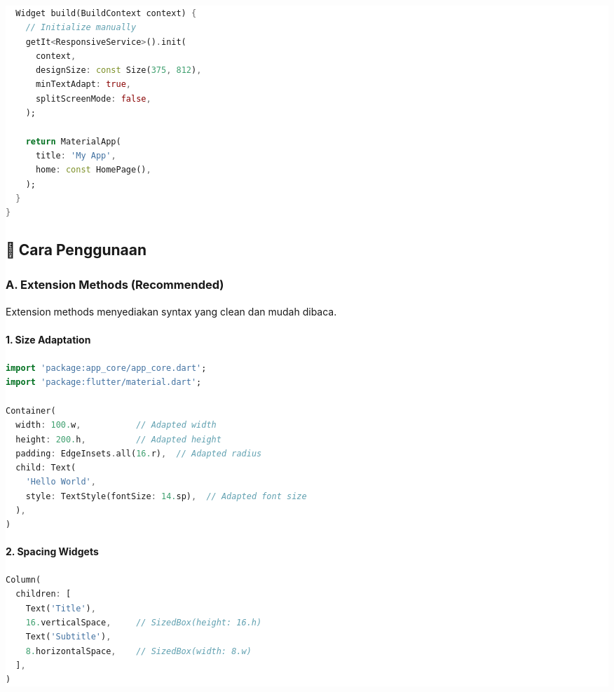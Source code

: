 ```dart
  Widget build(BuildContext context) {
    // Initialize manually
    getIt<ResponsiveService>().init(
      context,
      designSize: const Size(375, 812),
      minTextAdapt: true,
      splitScreenMode: false,
    );

    return MaterialApp(
      title: 'My App',
      home: const HomePage(),
    );
  }
}
```

## 📖 Cara Penggunaan

### A. Extension Methods (Recommended)

Extension methods menyediakan syntax yang clean dan mudah dibaca.

#### 1. Size Adaptation

```dart
import 'package:app_core/app_core.dart';
import 'package:flutter/material.dart';

Container(
  width: 100.w,           // Adapted width
  height: 200.h,          // Adapted height
  padding: EdgeInsets.all(16.r),  // Adapted radius
  child: Text(
    'Hello World',
    style: TextStyle(fontSize: 14.sp),  // Adapted font size
  ),
)
```

#### 2. Spacing Widgets

```dart
Column(
  children: [
    Text('Title'),
    16.verticalSpace,     // SizedBox(height: 16.h)
    Text('Subtitle'),
    8.horizontalSpace,    // SizedBox(width: 8.w)
  ],
)
```

